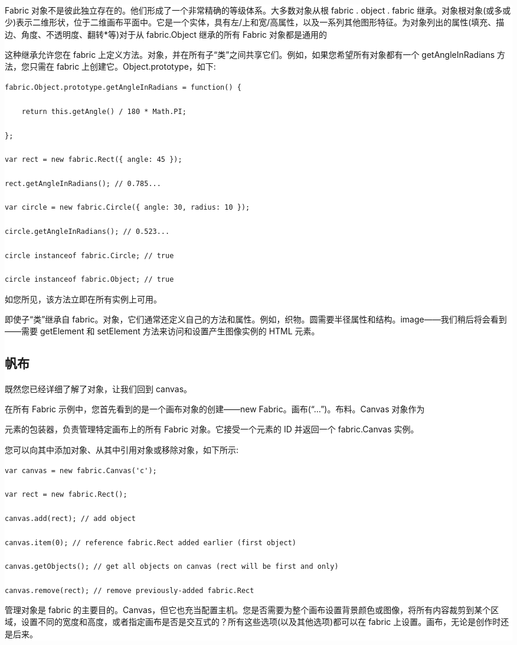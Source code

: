 Fabric 对象不是彼此独立存在的。他们形成了一个非常精确的等级体系。大多数对象从根 fabric . object . fabric 继承。对象根对象(或多或少)表示二维形状，位于二维画布平面中。它是一个实体，具有左/上和宽/高属性，以及一系列其他图形特征。为对象列出的属性(填充、描边、角度、不透明度、翻转*等)对于从 fabric.Object 继承的所有 Fabric 对象都是通用的

这种继承允许您在 fabric 上定义方法。对象，并在所有子“类”之间共享它们。例如，如果您希望所有对象都有一个 getAngleInRadians 方法，您只需在 fabric 上创建它。Object.prototype，如下:

```
fabric.Object.prototype.getAngleInRadians = function() {

    return this.getAngle() / 180 * Math.PI;

};

var rect = new fabric.Rect({ angle: 45 });

rect.getAngleInRadians(); // 0.785...

var circle = new fabric.Circle({ angle: 30, radius: 10 });

circle.getAngleInRadians(); // 0.523...

circle instanceof fabric.Circle; // true

circle instanceof fabric.Object; // true
```

如您所见，该方法立即在所有实例上可用。

即使子“类”继承自 fabric。对象，它们通常还定义自己的方法和属性。例如，织物。圆需要半径属性和结构。image——我们稍后将会看到——需要 getElement 和 setElement 方法来访问和设置产生图像实例的 HTML 元素。

## 帆布

既然您已经详细了解了对象，让我们回到 canvas。

在所有 Fabric 示例中，您首先看到的是一个画布对象的创建——new Fabric。画布(“…”)。布料。Canvas 对象作为

<canvas>元素的包装器，负责管理特定画布上的所有 Fabric 对象。它接受一个元素的 ID 并返回一个 fabric.Canvas 实例。</canvas>

您可以向其中添加对象、从其中引用对象或移除对象，如下所示:

```
var canvas = new fabric.Canvas('c');

var rect = new fabric.Rect();

canvas.add(rect); // add object

canvas.item(0); // reference fabric.Rect added earlier (first object)

canvas.getObjects(); // get all objects on canvas (rect will be first and only)

canvas.remove(rect); // remove previously-added fabric.Rect
```

管理对象是 fabric 的主要目的。Canvas，但它也充当配置主机。您是否需要为整个画布设置背景颜色或图像，将所有内容裁剪到某个区域，设置不同的宽度和高度，或者指定画布是否是交互式的？所有这些选项(以及其他选项)都可以在 fabric 上设置。画布，无论是创作时还是后来。
